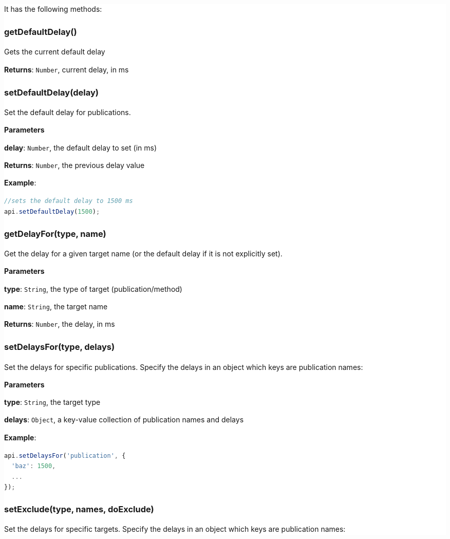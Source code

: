 It has the following methods:

### getDefaultDelay()

Gets the current default delay

**Returns**: `Number`, current delay, in ms

### setDefaultDelay(delay)

Set the default delay for publications.

**Parameters**

**delay**: `Number`, the default delay to set (in ms)

**Returns**: `Number`, the previous delay value

**Example**:
```js
//sets the default delay to 1500 ms
api.setDefaultDelay(1500);
```

### getDelayFor(type, name)

Get the delay for a given target name (or the default delay if it is not explicitly set).

**Parameters**

**type**: `String`, the type of target (publication/method)

**name**: `String`, the target name

**Returns**: `Number`, the delay, in ms

### setDelaysFor(type, delays)

Set the delays for specific publications.
Specify the delays in an object which keys are publication names:

**Parameters**

**type**: `String`, the target type

**delays**: `Object`, a key-value collection of publication names and delays


**Example**:
```js
api.setDelaysFor('publication', {
  'baz': 1500,
  ...
});
```

### setExclude(type, names, doExclude)

Set the delays for specific targets.
Specify the delays in an object which keys are publication names:
